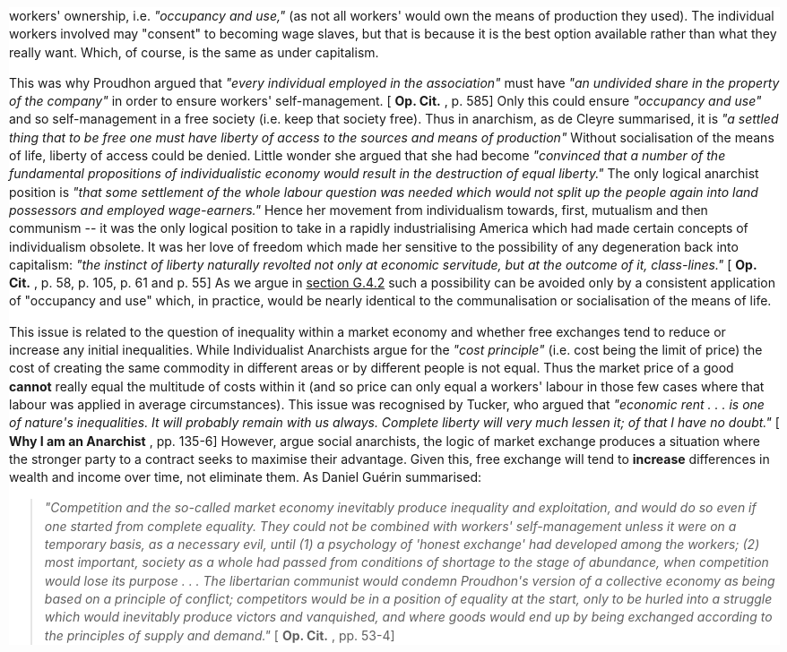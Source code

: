 workers' ownership, i.e. _"occupancy and use,"_ (as not all workers' would own
the means of production they used). The individual workers involved may
"consent" to becoming wage slaves, but that is because it is the best option
available rather than what they really want. Which, of course, is the same as
under capitalism.

This was why Proudhon argued that _"every individual employed in the
association"_ must have _"an undivided share in the property of the company"_
in order to ensure workers' self-management. [ **Op. Cit.** , p. 585] Only
this could ensure _"occupancy and use"_ and so self-management in a free
society (i.e. keep that society free). Thus in anarchism, as de Cleyre
summarised, it is _"a settled thing that to be free one must have liberty of
access to the sources and means of production"_ Without socialisation of the
means of life, liberty of access could be denied. Little wonder she argued
that she had become _"convinced that a number of the fundamental propositions
of individualistic economy would result in the destruction of equal liberty."_
The only logical anarchist position is _"that some settlement of the whole
labour question was needed which would not split up the people again into land
possessors and employed wage-earners."_ Hence her movement from individualism
towards, first, mutualism and then communism -- it was the only logical
position to take in a rapidly industrialising America which had made certain
concepts of individualism obsolete. It was her love of freedom which made her
sensitive to the possibility of any degeneration back into capitalism: _"the
instinct of liberty naturally revolted not only at economic servitude, but at
the outcome of it, class-lines."_ [ **Op. Cit.** , p. 58, p. 105, p. 61 and p.
55] As we argue in [section G.4.2](secG4.md#secg42) such a possibility can
be avoided only by a consistent application of "occupancy and use" which, in
practice, would be nearly identical to the communalisation or socialisation of
the means of life.

This issue is related to the question of inequality within a market economy
and whether free exchanges tend to reduce or increase any initial
inequalities. While Individualist Anarchists argue for the _"cost principle"_
(i.e. cost being the limit of price) the cost of creating the same commodity
in different areas or by different people is not equal. Thus the market price
of a good **cannot** really equal the multitude of costs within it (and so
price can only equal a workers' labour in those few cases where that labour
was applied in average circumstances). This issue was recognised by Tucker,
who argued that _"economic rent . . . is one of nature's inequalities. It will
probably remain with us always. Complete liberty will very much lessen it; of
that I have no doubt."_ [ **Why I am an Anarchist** , pp. 135-6] However,
argue social anarchists, the logic of market exchange produces a situation
where the stronger party to a contract seeks to maximise their advantage.
Given this, free exchange will tend to **increase** differences in wealth and
income over time, not eliminate them. As Daniel Guérin summarised:

> _"Competition and the so-called market economy inevitably produce inequality
> and exploitation, and would do so even if one started from complete
> equality. They could not be combined with workers' self-management unless it
> were on a temporary basis, as a necessary evil, until (1) a psychology of
> 'honest exchange' had developed among the workers; (2) most important,
> society as a whole had passed from conditions of shortage to the stage of
> abundance, when competition would lose its purpose . . . The libertarian
> communist would condemn Proudhon's version of a collective economy as being
> based on a principle of conflict; competitors would be in a position of
> equality at the start, only to be hurled into a struggle which would
> inevitably produce victors and vanquished, and where goods would end up by
> being exchanged according to the principles of supply and demand."_ [ **Op.
> Cit.** , pp. 53-4]
